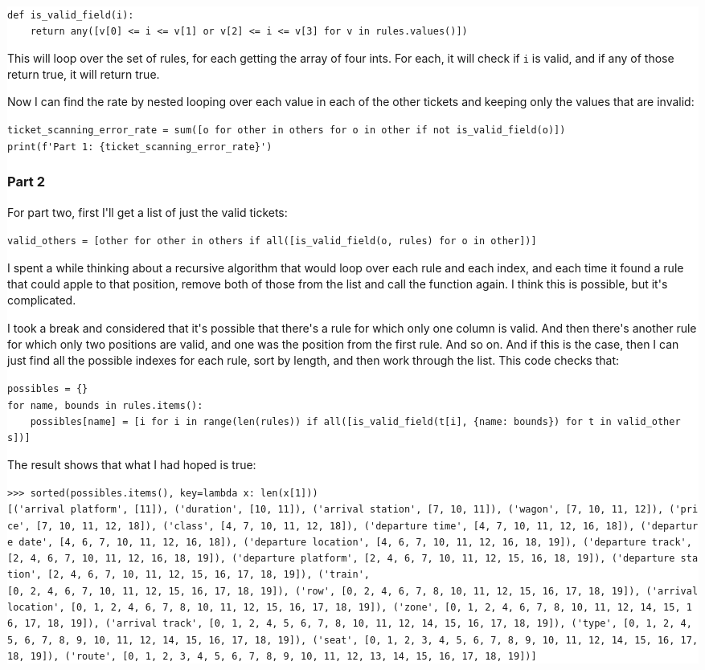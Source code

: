 
    def is_valid_field(i):
        return any([v[0] <= i <= v[1] or v[2] <= i <= v[3] for v in rules.values()])



This will loop over the set of rules, for each getting the array of four
ints. For each, it will check if `i` is valid, and if any of those
return true, it will return true.

Now I can find the rate by nested looping over each value in each of the
other tickets and keeping only the values that are invalid:



    ticket_scanning_error_rate = sum([o for other in others for o in other if not is_valid_field(o)])
    print(f'Part 1: {ticket_scanning_error_rate}')



### Part 2

For part two, first I'll get a list of just the valid tickets:



    valid_others = [other for other in others if all([is_valid_field(o, rules) for o in other])]



I spent a while thinking about a recursive algorithm that would loop
over each rule and each index, and each time it found a rule that could
apple to that position, remove both of those from the list and call the
function again. I think this is possible, but it's complicated.

I took a break and considered that it's possible that there's a rule for
which only one column is valid. And then there's another rule for which
only two positions are valid, and one was the position from the first
rule. And so on. And if this is the case, then I can just find all the
possible indexes for each rule, sort by length, and then work through
the list. This code checks that:



    possibles = {}
    for name, bounds in rules.items():
        possibles[name] = [i for i in range(len(rules)) if all([is_valid_field(t[i], {name: bounds}) for t in valid_others])]



The result shows that what I had hoped is true:



    >>> sorted(possibles.items(), key=lambda x: len(x[1]))
    [('arrival platform', [11]), ('duration', [10, 11]), ('arrival station', [7, 10, 11]), ('wagon', [7, 10, 11, 12]), ('price', [7, 10, 11, 12, 18]), ('class', [4, 7, 10, 11, 12, 18]), ('departure time', [4, 7, 10, 11, 12, 16, 18]), ('departure date', [4, 6, 7, 10, 11, 12, 16, 18]), ('departure location', [4, 6, 7, 10, 11, 12, 16, 18, 19]), ('departure track', [2, 4, 6, 7, 10, 11, 12, 16, 18, 19]), ('departure platform', [2, 4, 6, 7, 10, 11, 12, 15, 16, 18, 19]), ('departure station', [2, 4, 6, 7, 10, 11, 12, 15, 16, 17, 18, 19]), ('train',
    [0, 2, 4, 6, 7, 10, 11, 12, 15, 16, 17, 18, 19]), ('row', [0, 2, 4, 6, 7, 8, 10, 11, 12, 15, 16, 17, 18, 19]), ('arrival location', [0, 1, 2, 4, 6, 7, 8, 10, 11, 12, 15, 16, 17, 18, 19]), ('zone', [0, 1, 2, 4, 6, 7, 8, 10, 11, 12, 14, 15, 16, 17, 18, 19]), ('arrival track', [0, 1, 2, 4, 5, 6, 7, 8, 10, 11, 12, 14, 15, 16, 17, 18, 19]), ('type', [0, 1, 2, 4, 5, 6, 7, 8, 9, 10, 11, 12, 14, 15, 16, 17, 18, 19]), ('seat', [0, 1, 2, 3, 4, 5, 6, 7, 8, 9, 10, 11, 12, 14, 15, 16, 17, 18, 19]), ('route', [0, 1, 2, 3, 4, 5, 6, 7, 8, 9, 10, 11, 12, 13, 14, 15, 16, 17, 18, 19])]
